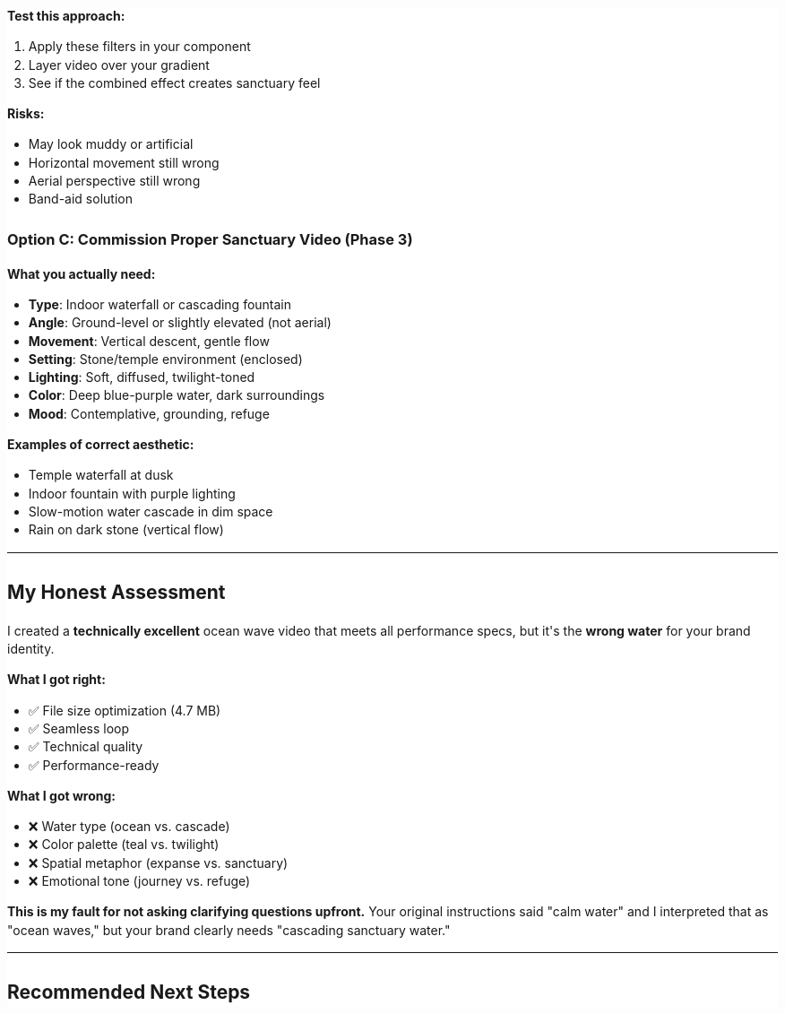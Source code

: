 **Test this approach:**
1. Apply these filters in your component
2. Layer video over your gradient
3. See if the combined effect creates sanctuary feel

**Risks:**
- May look muddy or artificial
- Horizontal movement still wrong
- Aerial perspective still wrong
- Band-aid solution

### Option C: Commission Proper Sanctuary Video (Phase 3)
**What you actually need:**
- **Type**: Indoor waterfall or cascading fountain
- **Angle**: Ground-level or slightly elevated (not aerial)
- **Movement**: Vertical descent, gentle flow
- **Setting**: Stone/temple environment (enclosed)
- **Lighting**: Soft, diffused, twilight-toned
- **Color**: Deep blue-purple water, dark surroundings
- **Mood**: Contemplative, grounding, refuge

**Examples of correct aesthetic:**
- Temple waterfall at dusk
- Indoor fountain with purple lighting
- Slow-motion water cascade in dim space
- Rain on dark stone (vertical flow)

---

## My Honest Assessment

I created a **technically excellent** ocean wave video that meets all performance specs, but it's the **wrong water** for your brand identity.

**What I got right:**
- ✅ File size optimization (4.7 MB)
- ✅ Seamless loop
- ✅ Technical quality
- ✅ Performance-ready

**What I got wrong:**
- ❌ Water type (ocean vs. cascade)
- ❌ Color palette (teal vs. twilight)
- ❌ Spatial metaphor (expanse vs. sanctuary)
- ❌ Emotional tone (journey vs. refuge)

**This is my fault for not asking clarifying questions upfront.** Your original instructions said "calm water" and I interpreted that as "ocean waves," but your brand clearly needs "cascading sanctuary water."

---

## Recommended Next Steps
